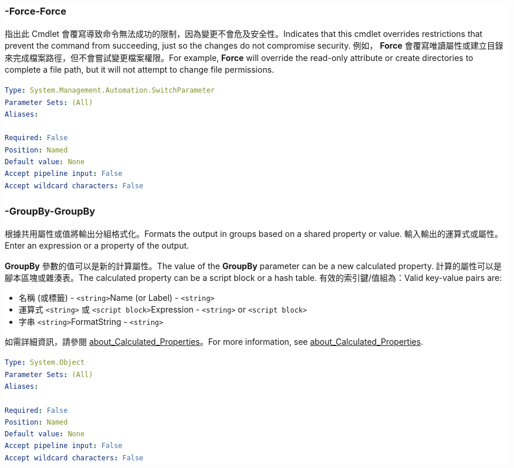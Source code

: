 ### <span data-ttu-id="60ac8-143">-Force</span><span class="sxs-lookup"><span data-stu-id="60ac8-143">-Force</span></span>

<span data-ttu-id="60ac8-144">指出此 Cmdlet 會覆寫導致命令無法成功的限制，因為變更不會危及安全性。</span><span class="sxs-lookup"><span data-stu-id="60ac8-144">Indicates that this cmdlet overrides restrictions that prevent the command from succeeding, just so the changes do not compromise security.</span></span> <span data-ttu-id="60ac8-145">例如， **Force** 會覆寫唯讀屬性或建立目錄來完成檔案路徑，但不會嘗試變更檔案權限。</span><span class="sxs-lookup"><span data-stu-id="60ac8-145">For example, **Force** will override the read-only attribute or create directories to complete a file path, but it will not attempt to change file permissions.</span></span>

```yaml
Type: System.Management.Automation.SwitchParameter
Parameter Sets: (All)
Aliases:

Required: False
Position: Named
Default value: None
Accept pipeline input: False
Accept wildcard characters: False
```

### <span data-ttu-id="60ac8-146">-GroupBy</span><span class="sxs-lookup"><span data-stu-id="60ac8-146">-GroupBy</span></span>

<span data-ttu-id="60ac8-147">根據共用屬性或值將輸出分組格式化。</span><span class="sxs-lookup"><span data-stu-id="60ac8-147">Formats the output in groups based on a shared property or value.</span></span> <span data-ttu-id="60ac8-148">輸入輸出的運算式或屬性。</span><span class="sxs-lookup"><span data-stu-id="60ac8-148">Enter an expression or a property of the output.</span></span>

<span data-ttu-id="60ac8-149">**GroupBy** 參數的值可以是新的計算屬性。</span><span class="sxs-lookup"><span data-stu-id="60ac8-149">The value of the **GroupBy** parameter can be a new calculated property.</span></span> <span data-ttu-id="60ac8-150">計算的屬性可以是腳本區塊或雜湊表。</span><span class="sxs-lookup"><span data-stu-id="60ac8-150">The calculated property can be a script block or a hash table.</span></span> <span data-ttu-id="60ac8-151">有效的索引鍵/值組為：</span><span class="sxs-lookup"><span data-stu-id="60ac8-151">Valid key-value pairs are:</span></span>

- <span data-ttu-id="60ac8-152">名稱 (或標籤) - `<string>`</span><span class="sxs-lookup"><span data-stu-id="60ac8-152">Name (or Label) - `<string>`</span></span>
- <span data-ttu-id="60ac8-153">運算式 `<string>` 或 `<script block>`</span><span class="sxs-lookup"><span data-stu-id="60ac8-153">Expression - `<string>` or `<script block>`</span></span>
- <span data-ttu-id="60ac8-154">字串 `<string>`</span><span class="sxs-lookup"><span data-stu-id="60ac8-154">FormatString - `<string>`</span></span>

<span data-ttu-id="60ac8-155">如需詳細資訊，請參閱 [about_Calculated_Properties](../Microsoft.PowerShell.Core/About/about_Calculated_Properties.md)。</span><span class="sxs-lookup"><span data-stu-id="60ac8-155">For more information, see [about_Calculated_Properties](../Microsoft.PowerShell.Core/About/about_Calculated_Properties.md).</span></span>

```yaml
Type: System.Object
Parameter Sets: (All)
Aliases:

Required: False
Position: Named
Default value: None
Accept pipeline input: False
Accept wildcard characters: False
```

